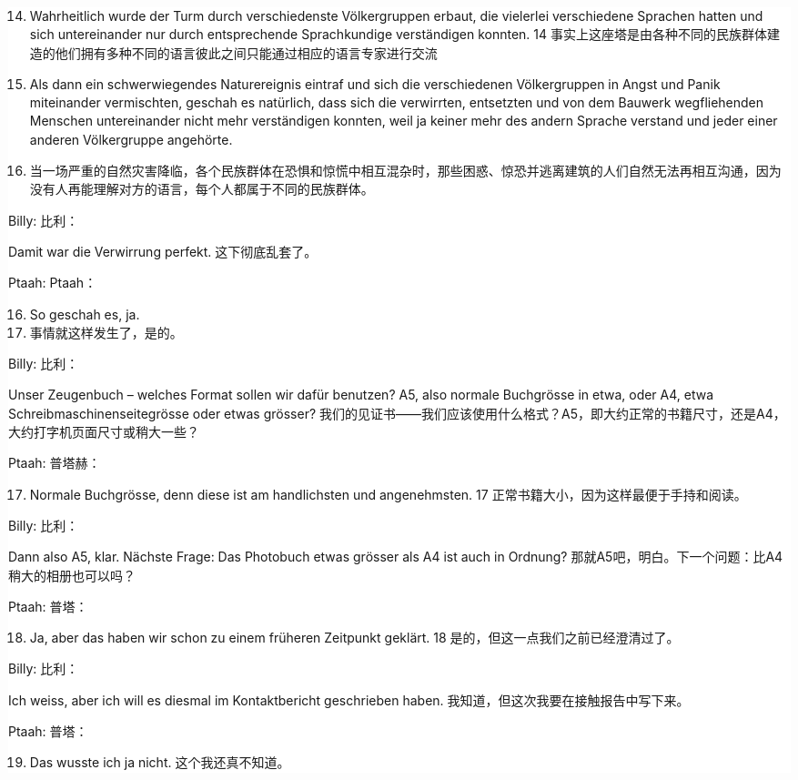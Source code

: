 14. Wahrheitlich wurde der Turm durch verschiedenste Völkergruppen erbaut, die vielerlei verschiedene Sprachen hatten und sich untereinander nur durch entsprechende Sprachkundige verständigen konnten.
14 事实上这座塔是由各种不同的民族群体建造的他们拥有多种不同的语言彼此之间只能通过相应的语言专家进行交流

15. Als dann ein schwerwiegendes Naturereignis eintraf und sich die verschiedenen Völkergruppen in Angst und Panik miteinander vermischten, geschah es natürlich, dass sich die verwirrten, entsetzten und von dem Bauwerk wegfliehenden Menschen untereinander nicht mehr verständigen konnten, weil ja keiner mehr des andern Sprache verstand und jeder einer anderen Völkergruppe angehörte.
15. 当一场严重的自然灾害降临，各个民族群体在恐惧和惊慌中相互混杂时，那些困惑、惊恐并逃离建筑的人们自然无法再相互沟通，因为没有人再能理解对方的语言，每个人都属于不同的民族群体。

Billy:
比利：

Damit war die Verwirrung perfekt.
这下彻底乱套了。

Ptaah:
Ptaah：

16. So geschah es, ja.
16. 事情就这样发生了，是的。

Billy:
比利：

Unser Zeugenbuch – welches Format sollen wir dafür benutzen? A5, also normale Buchgrösse in etwa, oder A4, etwa Schreibmaschinenseitegrösse oder etwas grösser?
我们的见证书——我们应该使用什么格式？A5，即大约正常的书籍尺寸，还是A4，大约打字机页面尺寸或稍大一些？

Ptaah:
普塔赫：

17. Normale Buchgrösse, denn diese ist am handlichsten und angenehmsten.
17 正常书籍大小，因为这样最便于手持和阅读。

Billy:
比利：

Dann also A5, klar. Nächste Frage: Das Photobuch etwas grösser als A4 ist auch in Ordnung?
那就A5吧，明白。下一个问题：比A4稍大的相册也可以吗？

Ptaah:
普塔：

18. Ja, aber das haben wir schon zu einem früheren Zeitpunkt geklärt.
18 是的，但这一点我们之前已经澄清过了。

Billy:
比利：

Ich weiss, aber ich will es diesmal im Kontaktbericht geschrieben haben.
我知道，但这次我要在接触报告中写下来。

Ptaah:
普塔：

19. Das wusste ich ja nicht.
这个我还真不知道。
